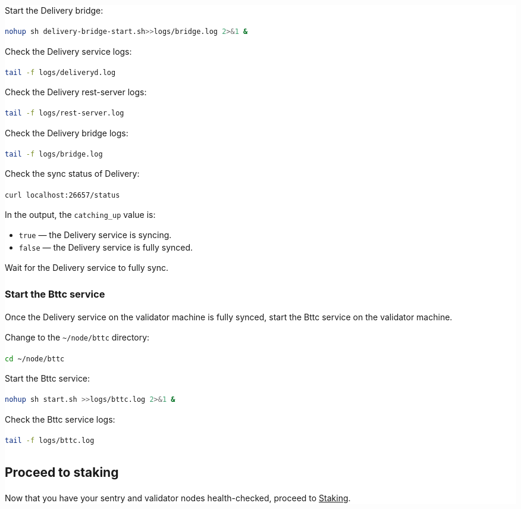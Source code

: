 Start the Delivery bridge:

```sh
nohup sh delivery-bridge-start.sh>>logs/bridge.log 2>&1 &
```

Check the Delivery service logs:

```sh
tail -f logs/deliveryd.log
```

Check the Delivery rest-server logs:

```sh
tail -f logs/rest-server.log
```

Check the Delivery bridge logs:

```sh
tail -f logs/bridge.log
```

Check the sync status of Delivery:

```sh
curl localhost:26657/status
```

In the output, the `catching_up` value is:

* `true` — the Delivery service is syncing.
* `false` — the Delivery service is fully synced.

Wait for the Delivery service to fully sync.

### Start the Bttc service

Once the Delivery service on the validator machine is fully synced, start the Bttc service on the validator machine.

Change to the `~/node/bttc` directory:

```sh
cd ~/node/bttc
```

Start the Bttc service:

```sh
nohup sh start.sh >>logs/bttc.log 2>&1 &
```

Check the Bttc service logs:

```sh
tail -f logs/bttc.log
```

## Proceed to staking

Now that you have your sentry and validator nodes health-checked, proceed to [Staking](https://doc.bt.io/v1/doc/staking).